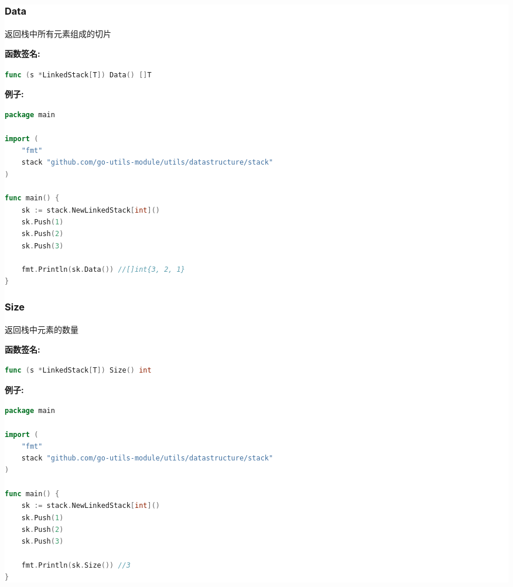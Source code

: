 


### <span id="LinkedStack_Data">Data</span>
<p>返回栈中所有元素组成的切片</p>

<b>函数签名:</b>

```go
func (s *LinkedStack[T]) Data() []T
```
<b>例子:</b>

```go
package main

import (
    "fmt"
    stack "github.com/go-utils-module/utils/datastructure/stack"
)

func main() {
    sk := stack.NewLinkedStack[int]()
    sk.Push(1)
    sk.Push(2)
    sk.Push(3)

    fmt.Println(sk.Data()) //[]int{3, 2, 1}
}
```




### <span id="LinkedStack_Size">Size</span>
<p>返回栈中元素的数量</p>

<b>函数签名:</b>

```go
func (s *LinkedStack[T]) Size() int
```
<b>例子:</b>

```go
package main

import (
    "fmt"
    stack "github.com/go-utils-module/utils/datastructure/stack"
)

func main() {
    sk := stack.NewLinkedStack[int]()
    sk.Push(1)
    sk.Push(2)
    sk.Push(3)

    fmt.Println(sk.Size()) //3
}
```
